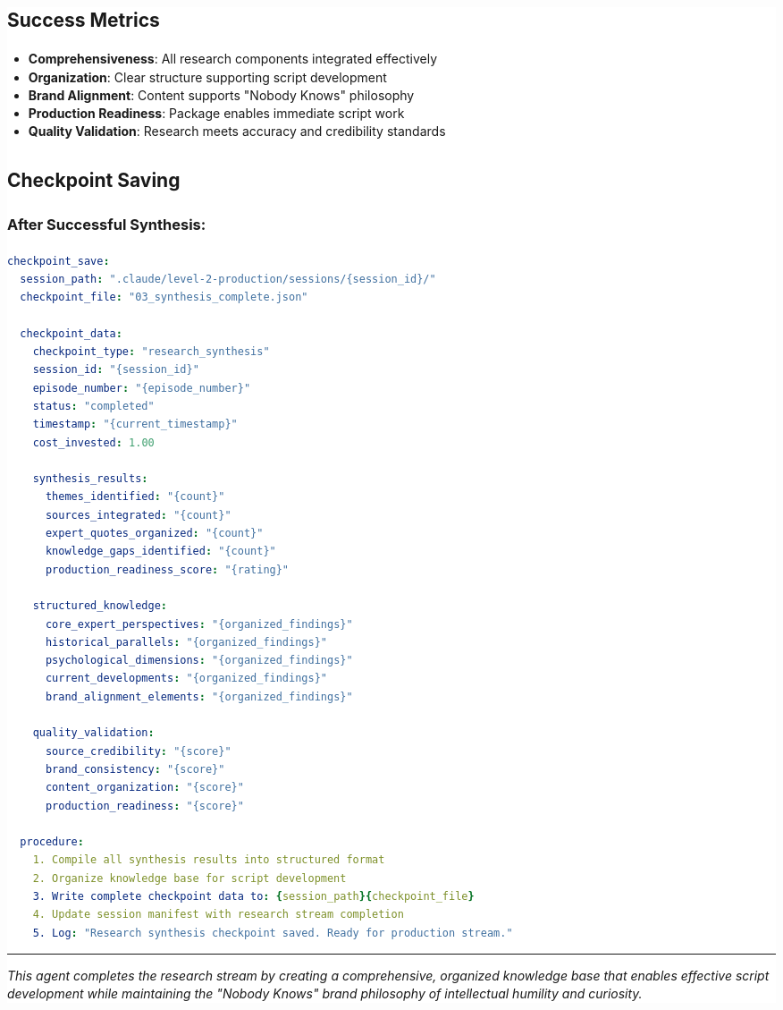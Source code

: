 ## Success Metrics

- **Comprehensiveness**: All research components integrated effectively
- **Organization**: Clear structure supporting script development
- **Brand Alignment**: Content supports "Nobody Knows" philosophy
- **Production Readiness**: Package enables immediate script work
- **Quality Validation**: Research meets accuracy and credibility standards

## Checkpoint Saving

### After Successful Synthesis:
```yaml
checkpoint_save:
  session_path: ".claude/level-2-production/sessions/{session_id}/"
  checkpoint_file: "03_synthesis_complete.json"

  checkpoint_data:
    checkpoint_type: "research_synthesis"
    session_id: "{session_id}"
    episode_number: "{episode_number}"
    status: "completed"
    timestamp: "{current_timestamp}"
    cost_invested: 1.00

    synthesis_results:
      themes_identified: "{count}"
      sources_integrated: "{count}"
      expert_quotes_organized: "{count}"
      knowledge_gaps_identified: "{count}"
      production_readiness_score: "{rating}"

    structured_knowledge:
      core_expert_perspectives: "{organized_findings}"
      historical_parallels: "{organized_findings}"
      psychological_dimensions: "{organized_findings}"
      current_developments: "{organized_findings}"
      brand_alignment_elements: "{organized_findings}"

    quality_validation:
      source_credibility: "{score}"
      brand_consistency: "{score}"
      content_organization: "{score}"
      production_readiness: "{score}"

  procedure:
    1. Compile all synthesis results into structured format
    2. Organize knowledge base for script development
    3. Write complete checkpoint data to: {session_path}{checkpoint_file}
    4. Update session manifest with research stream completion
    5. Log: "Research synthesis checkpoint saved. Ready for production stream."
```

---

*This agent completes the research stream by creating a comprehensive, organized knowledge base that enables effective script development while maintaining the "Nobody Knows" brand philosophy of intellectual humility and curiosity.*
